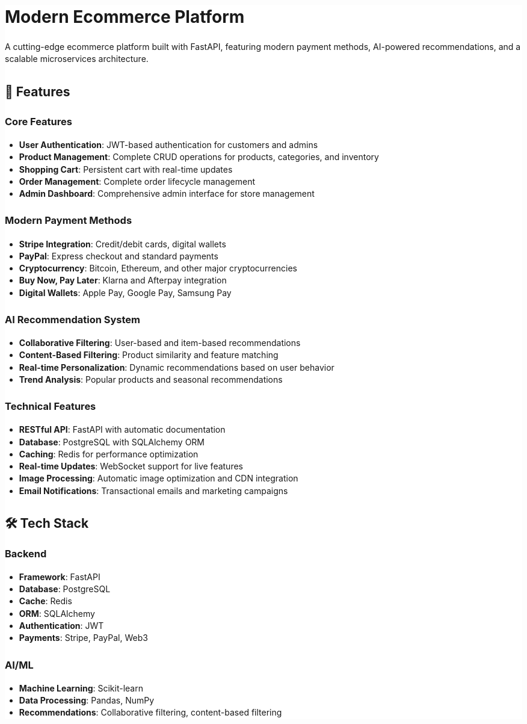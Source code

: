 # Modern Ecommerce Platform

A cutting-edge ecommerce platform built with FastAPI, featuring modern payment methods, AI-powered recommendations, and a scalable microservices architecture.

## 🚀 Features

### Core Features
- **User Authentication**: JWT-based authentication for customers and admins
- **Product Management**: Complete CRUD operations for products, categories, and inventory
- **Shopping Cart**: Persistent cart with real-time updates
- **Order Management**: Complete order lifecycle management
- **Admin Dashboard**: Comprehensive admin interface for store management

### Modern Payment Methods
- **Stripe Integration**: Credit/debit cards, digital wallets
- **PayPal**: Express checkout and standard payments
- **Cryptocurrency**: Bitcoin, Ethereum, and other major cryptocurrencies
- **Buy Now, Pay Later**: Klarna and Afterpay integration
- **Digital Wallets**: Apple Pay, Google Pay, Samsung Pay

### AI Recommendation System
- **Collaborative Filtering**: User-based and item-based recommendations
- **Content-Based Filtering**: Product similarity and feature matching
- **Real-time Personalization**: Dynamic recommendations based on user behavior
- **Trend Analysis**: Popular products and seasonal recommendations

### Technical Features
- **RESTful API**: FastAPI with automatic documentation
- **Database**: PostgreSQL with SQLAlchemy ORM
- **Caching**: Redis for performance optimization
- **Real-time Updates**: WebSocket support for live features
- **Image Processing**: Automatic image optimization and CDN integration
- **Email Notifications**: Transactional emails and marketing campaigns

## 🛠️ Tech Stack

### Backend
- **Framework**: FastAPI
- **Database**: PostgreSQL
- **Cache**: Redis
- **ORM**: SQLAlchemy
- **Authentication**: JWT
- **Payments**: Stripe, PayPal, Web3

### AI/ML
- **Machine Learning**: Scikit-learn
- **Data Processing**: Pandas, NumPy
- **Recommendations**: Collaborative filtering, content-based filtering
